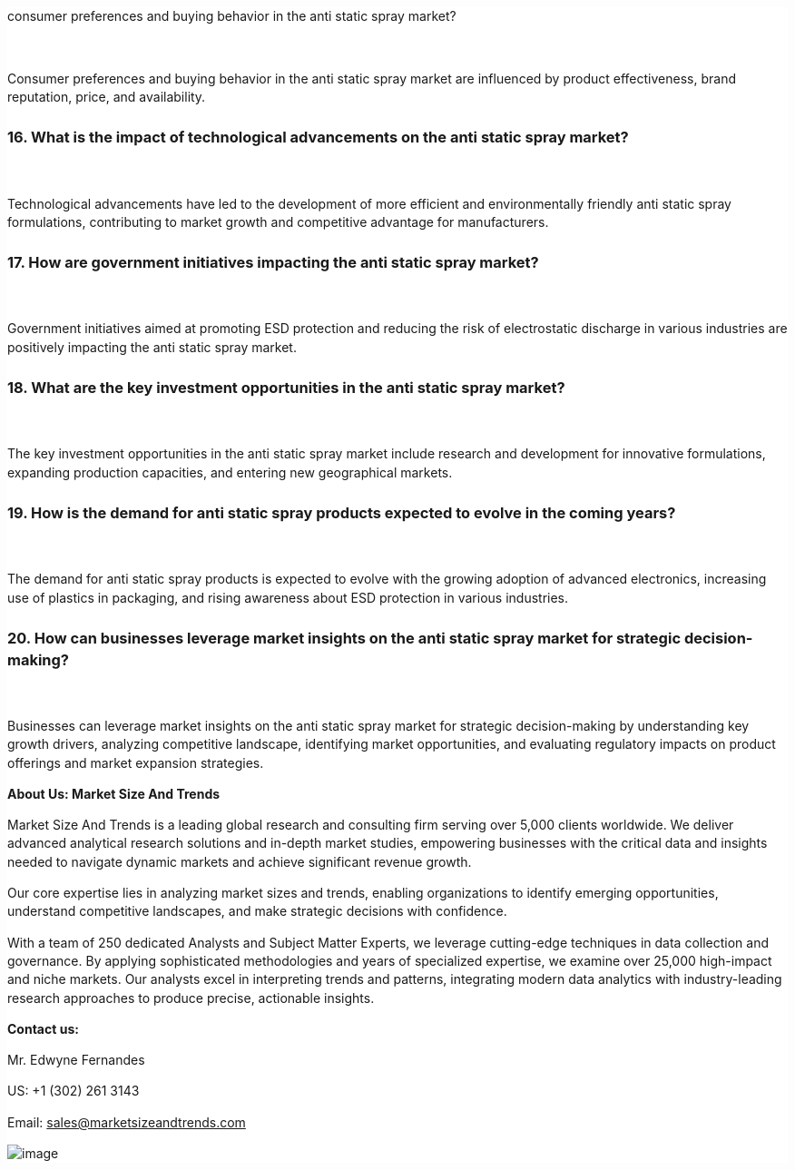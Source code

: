 consumer preferences and buying behavior in the anti static spray market?</h3><p>&nbsp;</p><p>Consumer preferences and buying behavior in the anti static spray market are influenced by product effectiveness, brand reputation, price, and availability.</p><h3>16. What is the impact of technological advancements on the anti static spray market?</h3><p>&nbsp;</p><p>Technological advancements have led to the development of more efficient and environmentally friendly anti static spray formulations, contributing to market growth and competitive advantage for manufacturers.</p><h3>17. How are government initiatives impacting the anti static spray market?</h3><p>&nbsp;</p><p>Government initiatives aimed at promoting ESD protection and reducing the risk of electrostatic discharge in various industries are positively impacting the anti static spray market.</p><h3>18. What are the key investment opportunities in the anti static spray market?</h3><p>&nbsp;</p><p>The key investment opportunities in the anti static spray market include research and development for innovative formulations, expanding production capacities, and entering new geographical markets.</p><h3>19. How is the demand for anti static spray products expected to evolve in the coming years?</h3><p>&nbsp;</p><p>The demand for anti static spray products is expected to evolve with the growing adoption of advanced electronics, increasing use of plastics in packaging, and rising awareness about ESD protection in various industries.</p><h3>20. How can businesses leverage market insights on the anti static spray market for strategic decision-making?</h3><p>&nbsp;</p><p>Businesses can leverage market insights on the anti static spray market for strategic decision-making by understanding key growth drivers, analyzing competitive landscape, identifying market opportunities, and evaluating regulatory impacts on product offerings and market expansion strategies.</p></body></html></p><p><strong>About Us:&nbsp;Market Size And Trends</strong></p><p>Market Size And Trends&nbsp;is a leading global research and consulting firm serving over 5,000 clients worldwide. We deliver advanced analytical research solutions and in-depth market studies, empowering businesses with the critical data and insights needed to navigate dynamic markets and achieve significant revenue growth.</p><p>Our core expertise lies in analyzing market sizes and trends, enabling organizations to identify emerging opportunities, understand competitive landscapes, and make strategic decisions with confidence.</p><p>With a team of 250 dedicated Analysts and Subject Matter Experts, we leverage cutting-edge techniques in data collection and governance. By applying sophisticated methodologies and years of specialized expertise, we examine over 25,000 high-impact and niche markets. Our analysts excel in interpreting trends and patterns, integrating modern data analytics with industry-leading research approaches to produce precise, actionable insights.</p><p><strong>Contact us:</strong></p><p>Mr. Edwyne Fernandes</p><p>US: +1 (302) 261 3143</p><p>Email: <a href="mailto:sales@marketsizeandtrends.com">sales@marketsizeandtrends.com</a>&nbsp;</p>
![image](https://github.com/user-attachments/assets/e4cc5349-eacb-426b-811b-9ceb439e1619)
